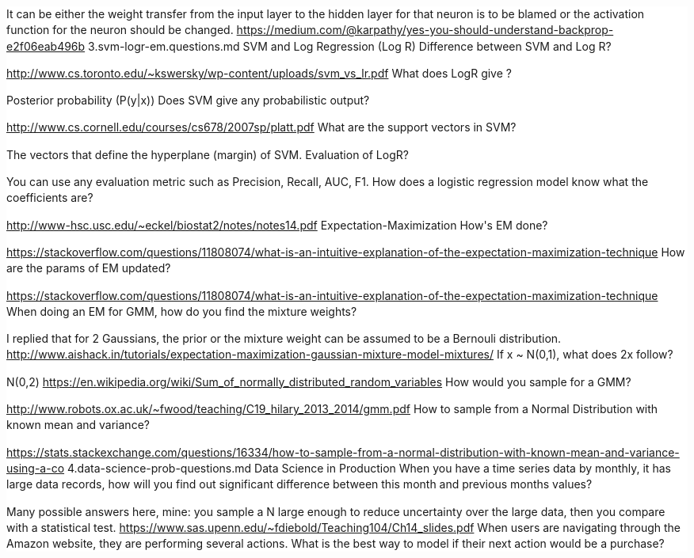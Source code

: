 It can be either the weight transfer from the input layer to the hidden layer for that neuron is to be blamed or the activation function for the neuron should be changed. https://medium.com/@karpathy/yes-you-should-understand-backprop-e2f06eab496b
3.svm-logr-em.questions.md
SVM and Log Regression (Log R)
Difference between SVM and Log R?

http://www.cs.toronto.edu/~kswersky/wp-content/uploads/svm_vs_lr.pdf
What does LogR give ?

Posterior probability (P(y|x))
Does SVM give any probabilistic output?

http://www.cs.cornell.edu/courses/cs678/2007sp/platt.pdf
What are the support vectors in SVM?

The vectors that define the hyperplane (margin) of SVM.
Evaluation of LogR?

You can use any evaluation metric such as Precision, Recall, AUC, F1.
How does a logistic regression model know what the coefficients are?

http://www-hsc.usc.edu/~eckel/biostat2/notes/notes14.pdf
Expectation-Maximization
How's EM done?

https://stackoverflow.com/questions/11808074/what-is-an-intuitive-explanation-of-the-expectation-maximization-technique
How are the params of EM updated?

https://stackoverflow.com/questions/11808074/what-is-an-intuitive-explanation-of-the-expectation-maximization-technique
When doing an EM for GMM, how do you find the mixture weights?

I replied that for 2 Gaussians, the prior or the mixture weight can be assumed to be a Bernouli distribution. http://www.aishack.in/tutorials/expectation-maximization-gaussian-mixture-model-mixtures/
If x ~ N(0,1), what does 2x follow?

N(0,2) https://en.wikipedia.org/wiki/Sum_of_normally_distributed_random_variables
How would you sample for a GMM?

http://www.robots.ox.ac.uk/~fwood/teaching/C19_hilary_2013_2014/gmm.pdf
How to sample from a Normal Distribution with known mean and variance?

https://stats.stackexchange.com/questions/16334/how-to-sample-from-a-normal-distribution-with-known-mean-and-variance-using-a-co
4.data-science-prob-questions.md
Data Science in Production
When you have a time series data by monthly, it has large data records, how will you find out significant difference between this month and previous months values?

Many possible answers here, mine: you sample a N large enough to reduce uncertainty over the large data, then you compare with a statistical test. https://www.sas.upenn.edu/~fdiebold/Teaching104/Ch14_slides.pdf
When users are navigating through the Amazon website, they are performing several actions. What is the best way to model if their next action would be a purchase?
